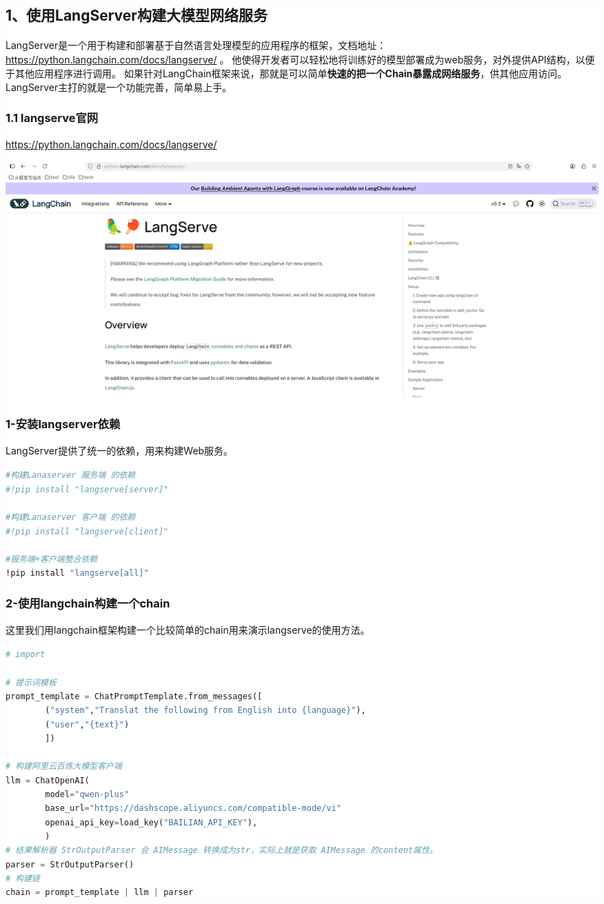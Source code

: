 ## 1、使用LangServer构建大模型网络服务
LangServer是一个用于构建和部署基于自然语言处理模型的应用程序的框架，文档地址： https://python.langchain.com/docs/langserve/ 。
他使得开发者可以轻松地将训练好的模型部署成为web服务，对外提供API结构，以便于其他应用程序进行调用。
如果针对LangChain框架来说，那就是可以简单**快速的把一个Chain暴露成网络服务**，供其他应用访问。
LangServer主打的就是一个功能完善，简单易上手。

### 1.1 langserve官网
https://python.langchain.com/docs/langserve/

![langchain--docs-langserve.png](img_quickstart/langchain--docs-langserve.png)

### 1-安装langserver依赖
LangServer提供了统一的依赖，用来构建Web服务。
```sh
#构建Lanaserver 服务端 的依赖
#!pip install "langserve[server]"

#构建Lanaserver 客户端 的依赖
#!pip install "langserve[client]"

#服务端+客户端整合依赖
!pip install "langserve[all]"
```
 

### 2-使用langchain构建一个chain
这里我们用langchain框架构建一个比较简单的chain用来演示langserve的使用方法。
```py
# import 

# 提示词模板
prompt_template = ChatPromptTemplate.from_messages([
        ("system","Translat the following from English into {language}"),
        ("user","{text}")
        ])

# 构建阿里云百炼大模型客户端
llm = ChatOpenAI(
        model="qwen-plus"
        base_url="https://dashscope.aliyuncs.com/compatible-mode/vi"
        openai_api_key=load_key("BAILIAN_API_KEY"),
        )
# 结果解析器 StrOutputParser 会 AIMessage 转换成为str，实际上就是获取 AIMessage 的content属性。
parser = StrOutputParser()
# 构建链
chain = prompt_template | llm | parser
```